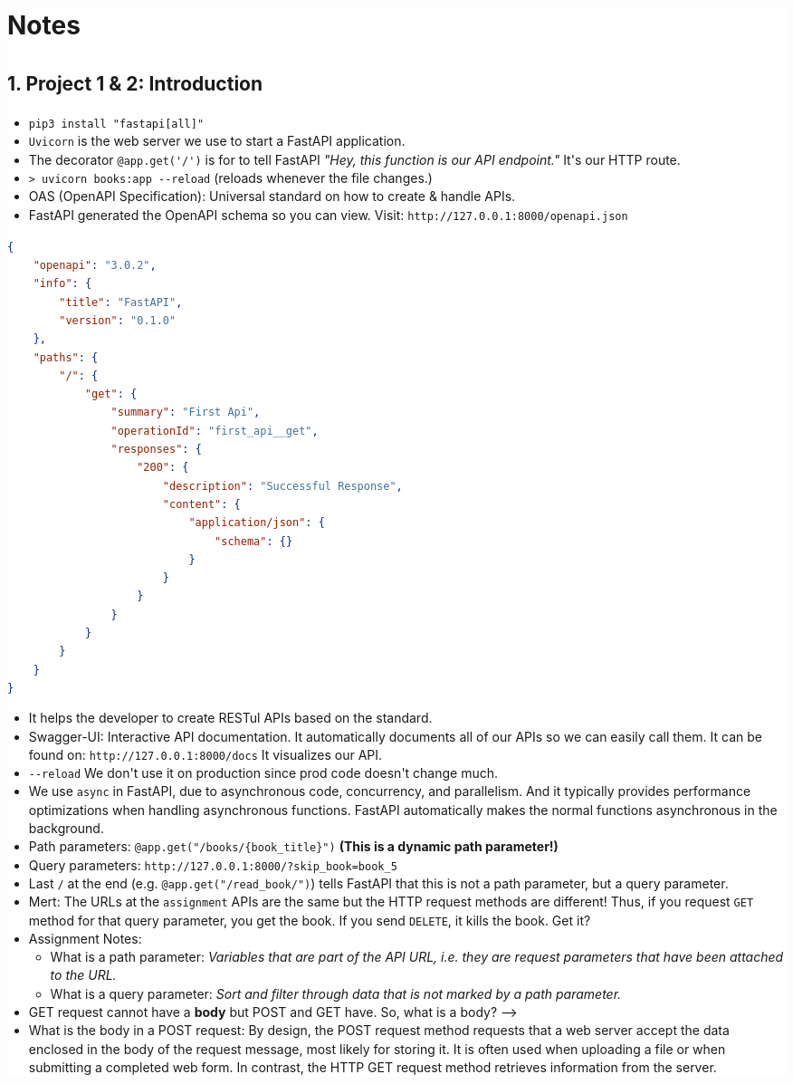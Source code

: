 # Notes
## 1. Project 1 & 2: Introduction
* `pip3 install "fastapi[all]"`
* `Uvicorn` is the web server we use to start a FastAPI application.
* The decorator `@app.get('/')` is for to tell FastAPI *"Hey, this function is our API endpoint."* It's our HTTP route.
* `> uvicorn books:app --reload` (reloads whenever the file changes.)
* OAS (OpenAPI Specification): Universal standard on how to create & handle APIs.
* FastAPI generated the OpenAPI schema so you can view. Visit: `http://127.0.0.1:8000/openapi.json`
```json
{
    "openapi": "3.0.2",
    "info": {
        "title": "FastAPI",
        "version": "0.1.0"
    },
    "paths": {
        "/": {
            "get": {
                "summary": "First Api",
                "operationId": "first_api__get",
                "responses": {
                    "200": {
                        "description": "Successful Response",
                        "content": {
                            "application/json": {
                                "schema": {}
                            }
                        }
                    }
                }
            }
        }
    }
}
```
* It helps the developer to create RESTul APIs based on the standard.
* Swagger-UI: Interactive API documentation. It automatically documents all of our APIs so we can easily call them. It can be found on: `http://127.0.0.1:8000/docs` It visualizes our API.
* `--reload` We don't use it on production since prod code doesn't change much.
* We use `async` in FastAPI, due to asynchronous code, concurrency, and parallelism. And it typically provides performance optimizations when handling asynchronous functions. FastAPI automatically makes the normal functions asynchronous in the background.
* Path parameters: `@app.get("/books/{book_title}")` **(This is a dynamic path parameter!)**
* Query parameters: `http://127.0.0.1:8000/?skip_book=book_5`
* Last `/` at the end (e.g. `@app.get("/read_book/")`) tells FastAPI that this is not a path parameter, but a query parameter.
* Mert: The URLs at the `assignment` APIs are the same but the HTTP request methods are different! Thus, if you request `GET` method for that query parameter, you get the book. If you send `DELETE`, it kills the book. Get it?
* Assignment Notes:
    * What is a path parameter: _Variables that are part of the API URL, i.e. they are request parameters that have been attached to the URL._
    * What is a query parameter: _Sort and filter through data that is not marked by a path parameter._
* GET request cannot have a **body** but POST and GET have. So, what is a body? -->
* What is the body in a POST request: By design, the POST request method requests that a web server accept the data enclosed in the body of the request message, most likely for storing it. It is often used when uploading a file or when submitting a completed web form. In contrast, the HTTP GET request method retrieves information from the server.